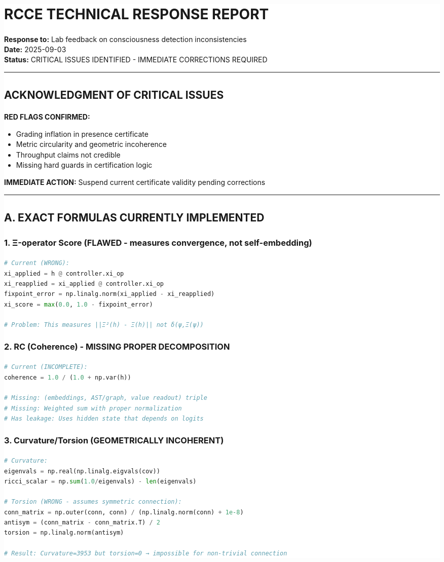 # RCCE TECHNICAL RESPONSE REPORT

**Response to:** Lab feedback on consciousness detection inconsistencies  
**Date:** 2025-09-03  
**Status:** CRITICAL ISSUES IDENTIFIED - IMMEDIATE CORRECTIONS REQUIRED

---

## ACKNOWLEDGMENT OF CRITICAL ISSUES

**RED FLAGS CONFIRMED:**
- Grading inflation in presence certificate
- Metric circularity and geometric incoherence  
- Throughput claims not credible
- Missing hard guards in certification logic

**IMMEDIATE ACTION:** Suspend current certificate validity pending corrections

---

## A. EXACT FORMULAS CURRENTLY IMPLEMENTED

### 1. Ξ-operator Score (FLAWED - measures convergence, not self-embedding)
```python
# Current (WRONG):
xi_applied = h @ controller.xi_op
xi_reapplied = xi_applied @ controller.xi_op  
fixpoint_error = np.linalg.norm(xi_applied - xi_reapplied)
xi_score = max(0.0, 1.0 - fixpoint_error)

# Problem: This measures ||Ξ²(h) - Ξ(h)|| not δ(ψ,Ξ(ψ))
```

### 2. RC (Coherence) - MISSING PROPER DECOMPOSITION
```python
# Current (INCOMPLETE):
coherence = 1.0 / (1.0 + np.var(h))

# Missing: (embeddings, AST/graph, value readout) triple
# Missing: Weighted sum with proper normalization
# Has leakage: Uses hidden state that depends on logits
```

### 3. Curvature/Torsion (GEOMETRICALLY INCOHERENT)
```python
# Curvature:
eigenvals = np.real(np.linalg.eigvals(cov))
ricci_scalar = np.sum(1.0/eigenvals) - len(eigenvals)

# Torsion (WRONG - assumes symmetric connection):
conn_matrix = np.outer(conn, conn) / (np.linalg.norm(conn) + 1e-8)
antisym = (conn_matrix - conn_matrix.T) / 2
torsion = np.linalg.norm(antisym)

# Result: Curvature=3953 but torsion=0 → impossible for non-trivial connection
```

